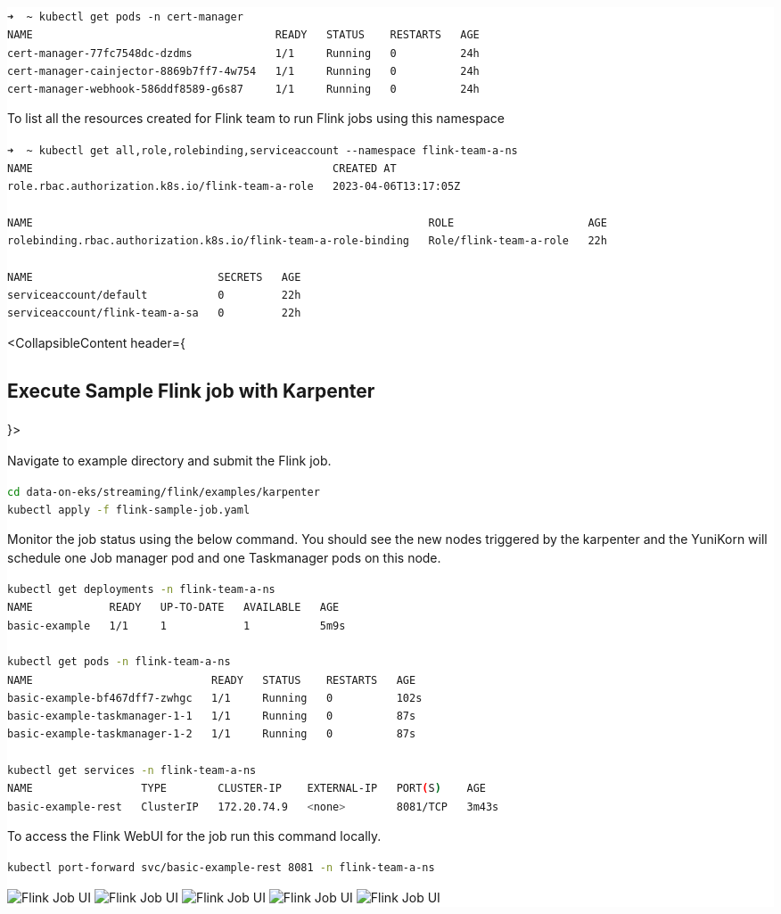     ➜  ~ kubectl get pods -n cert-manager
    NAME                                      READY   STATUS    RESTARTS   AGE
    cert-manager-77fc7548dc-dzdms             1/1     Running   0          24h
    cert-manager-cainjector-8869b7ff7-4w754   1/1     Running   0          24h
    cert-manager-webhook-586ddf8589-g6s87     1/1     Running   0          24h

To list all the resources created for Flink team to run Flink jobs using this namespace

    ➜  ~ kubectl get all,role,rolebinding,serviceaccount --namespace flink-team-a-ns
    NAME                                               CREATED AT
    role.rbac.authorization.k8s.io/flink-team-a-role   2023-04-06T13:17:05Z

    NAME                                                              ROLE                     AGE
    rolebinding.rbac.authorization.k8s.io/flink-team-a-role-binding   Role/flink-team-a-role   22h

    NAME                             SECRETS   AGE
    serviceaccount/default           0         22h
    serviceaccount/flink-team-a-sa   0         22h


</CollapsibleContent>


<CollapsibleContent header={<h2><span>Execute Sample Flink job with Karpenter</span></h2>}>

Navigate to example directory and submit the Flink job.

```bash
cd data-on-eks/streaming/flink/examples/karpenter
kubectl apply -f flink-sample-job.yaml
```

Monitor the job status using the below command.
You should see the new nodes triggered by the karpenter and the YuniKorn will schedule one Job manager pod and one Taskmanager pods on this node.

```bash
kubectl get deployments -n flink-team-a-ns
NAME            READY   UP-TO-DATE   AVAILABLE   AGE
basic-example   1/1     1            1           5m9s

kubectl get pods -n flink-team-a-ns
NAME                            READY   STATUS    RESTARTS   AGE
basic-example-bf467dff7-zwhgc   1/1     Running   0          102s
basic-example-taskmanager-1-1   1/1     Running   0          87s
basic-example-taskmanager-1-2   1/1     Running   0          87s

kubectl get services -n flink-team-a-ns
NAME                 TYPE        CLUSTER-IP    EXTERNAL-IP   PORT(S)    AGE
basic-example-rest   ClusterIP   172.20.74.9   <none>        8081/TCP   3m43s
```

To access the Flink WebUI for the job run this command locally.

```bash
kubectl port-forward svc/basic-example-rest 8081 -n flink-team-a-ns
```

![Flink Job UI](img/flink1.png)
![Flink Job UI](img/flink2.png)
![Flink Job UI](img/flink3.png)
![Flink Job UI](img/flink4.png)
![Flink Job UI](img/flink5.png)
